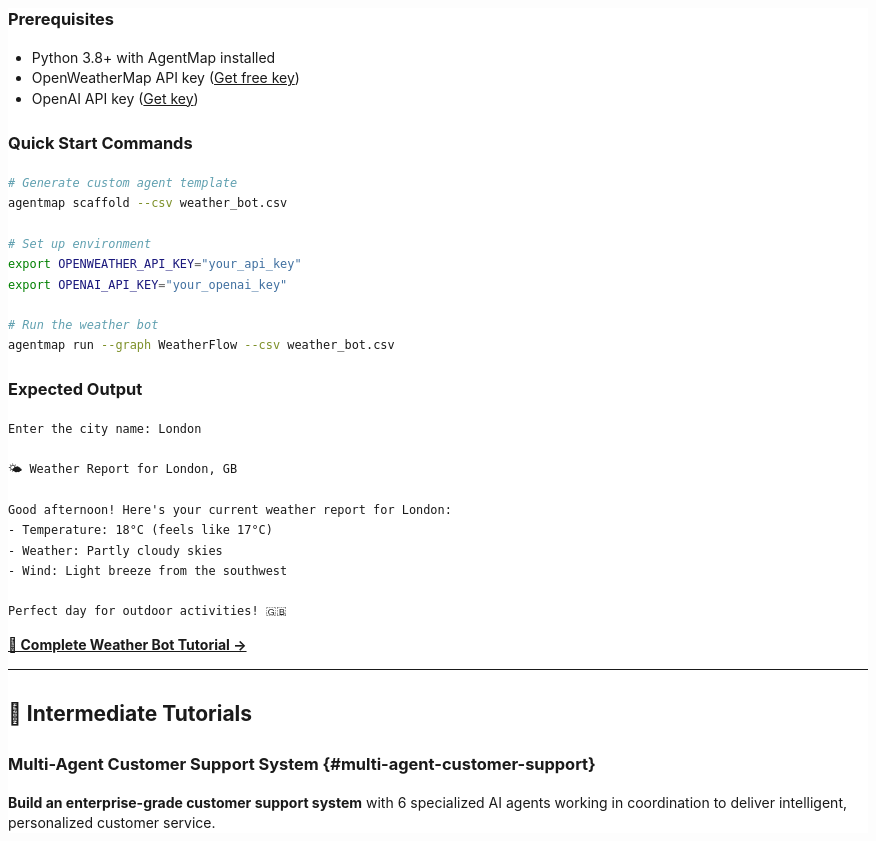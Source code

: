 </TabItem>
<TabItem value="getting-started" label="Getting Started">

### Prerequisites
- Python 3.8+ with AgentMap installed
- OpenWeatherMap API key ([Get free key](https://openweathermap.org/api))
- OpenAI API key ([Get key](https://platform.openai.com/api-keys))

### Quick Start Commands
```bash
# Generate custom agent template
agentmap scaffold --csv weather_bot.csv

# Set up environment
export OPENWEATHER_API_KEY="your_api_key"
export OPENAI_API_KEY="your_openai_key"

# Run the weather bot
agentmap run --graph WeatherFlow --csv weather_bot.csv
```

### Expected Output
```
Enter the city name: London

🌤️ Weather Report for London, GB

Good afternoon! Here's your current weather report for London:
- Temperature: 18°C (feels like 17°C)
- Weather: Partly cloudy skies
- Wind: Light breeze from the southwest

Perfect day for outdoor activities! 🇬🇧
```

**[📖 Complete Weather Bot Tutorial →](./weather-bot)**

</TabItem>
</Tabs>

---

## 🎯 Intermediate Tutorials

### Multi-Agent Customer Support System {#multi-agent-customer-support}

**Build an enterprise-grade customer support system** with 6 specialized AI agents working in coordination to deliver intelligent, personalized customer service.

<Tabs>
<TabItem value="overview" label="System Overview" default>
